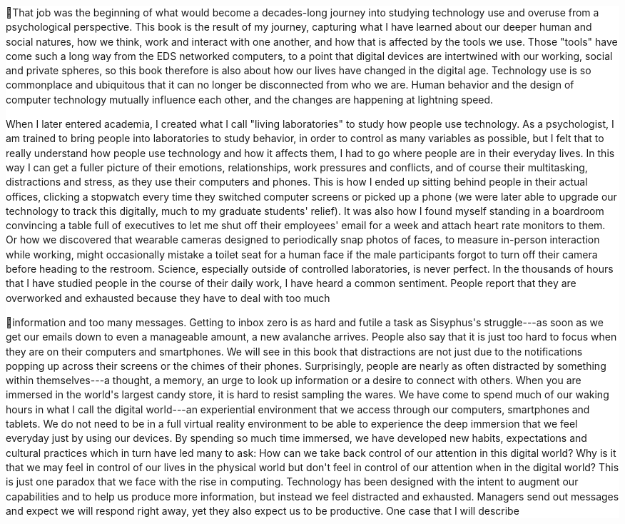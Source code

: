 That job was the beginning of what would become a decades-long journey
into studying technology use and overuse from a psychological
perspective. This book is the result of my journey, capturing what I
have learned about our deeper human and social natures, how we think,
work and interact with one another, and how that is affected by the
tools we use. Those "tools" have come such a long way from the EDS
networked computers, to a point that digital devices are intertwined
with our working, social and private spheres, so this book therefore is
also about how our lives have changed in the digital age. Technology use
is so commonplace and ubiquitous that it can no longer be disconnected
from who we are. Human behavior and the design of computer technology
mutually influence each other, and the changes are happening at
lightning speed.

When I later entered academia, I created what I call "living
laboratories" to study how people use technology. As a psychologist, I
am trained to bring people into laboratories to study behavior, in order
to control as many variables as possible, but I felt that to really
understand how people use technology and how it affects them, I had to
go where people are in their everyday lives. In this way I can get a
fuller picture of their emotions, relationships, work pressures and
conflicts, and of course their multitasking, distractions and stress, as
they use their computers and phones. This is how I ended up sitting
behind people in their actual offices, clicking a stopwatch every time
they switched computer screens or picked up a phone (we were later able
to upgrade our technology to track this digitally, much to my graduate
students' relief). It was also how I found myself standing in a
boardroom convincing a table full of executives to let me shut off their
employees' email for a week and attach heart rate monitors to them. Or
how we discovered that wearable cameras designed to periodically snap
photos of faces, to measure in-person interaction while working, might
occasionally mistake a toilet seat for a human face if the male
participants forgot to turn off their camera before heading to the
restroom. Science, especially outside of controlled laboratories, is
never perfect. In the thousands of hours that I have studied people in
the course of their daily work, I have heard a common sentiment. People
report that they are overworked and exhausted because they have to deal
with too much

information and too many messages. Getting to inbox zero is as hard and
futile a task as Sisyphus's struggle---as soon as we get our emails down
to even a manageable amount, a new avalanche arrives. People also say
that it is just too hard to focus when they are on their computers and
smartphones. We will see in this book that distractions are not just due
to the notifications popping up across their screens or the chimes of
their phones. Surprisingly, people are nearly as often distracted by
something within themselves---a thought, a memory, an urge to look up
information or a desire to connect with others. When you are immersed in
the world's largest candy store, it is hard to resist sampling the
wares. We have come to spend much of our waking hours in what I call the
digital world---an experiential environment that we access through our
computers, smartphones and tablets. We do not need to be in a full
virtual reality environment to be able to experience the deep immersion
that we feel everyday just by using our devices. By spending so much
time immersed, we have developed new habits, expectations and cultural
practices which in turn have led many to ask: How can we take back
control of our attention in this digital world? Why is it that we may
feel in control of our lives in the physical world but don't feel in
control of our attention when in the digital world? This is just one
paradox that we face with the rise in computing. Technology has been
designed with the intent to augment our capabilities and to help us
produce more information, but instead we feel distracted and exhausted.
Managers send out messages and expect we will respond right away, yet
they also expect us to be productive. One case that I will describe